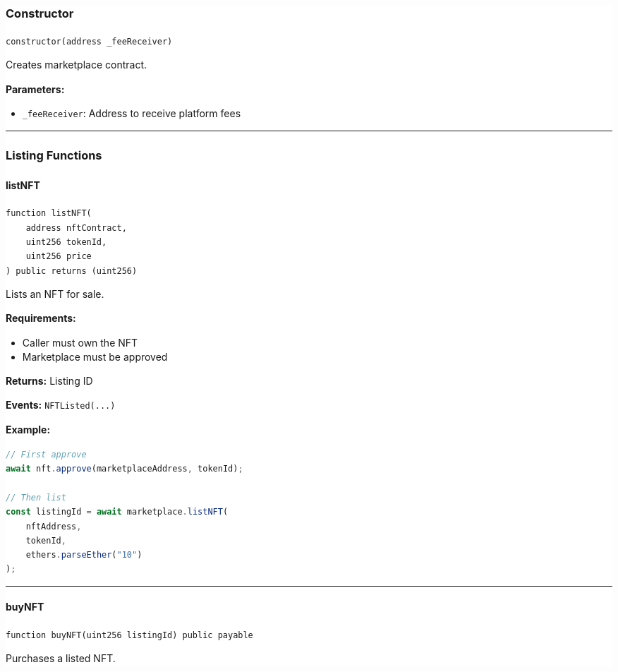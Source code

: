 ### Constructor

```solidity
constructor(address _feeReceiver)
```

Creates marketplace contract.

**Parameters:**
- `_feeReceiver`: Address to receive platform fees

---

### Listing Functions

#### listNFT

```solidity
function listNFT(
    address nftContract,
    uint256 tokenId,
    uint256 price
) public returns (uint256)
```

Lists an NFT for sale.

**Requirements:**
- Caller must own the NFT
- Marketplace must be approved

**Returns:** Listing ID

**Events:** `NFTListed(...)`

**Example:**
```javascript
// First approve
await nft.approve(marketplaceAddress, tokenId);

// Then list
const listingId = await marketplace.listNFT(
    nftAddress,
    tokenId,
    ethers.parseEther("10")
);
```

---

#### buyNFT

```solidity
function buyNFT(uint256 listingId) public payable
```

Purchases a listed NFT.
